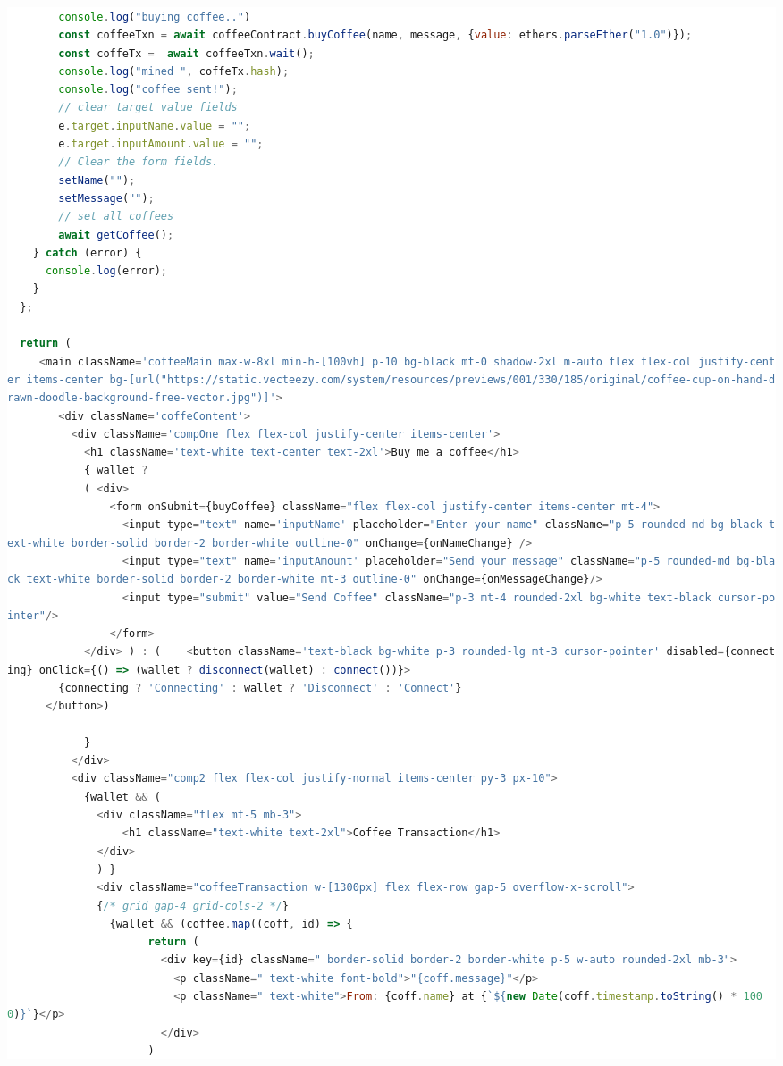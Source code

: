 ```js
        console.log("buying coffee..")
        const coffeeTxn = await coffeeContract.buyCoffee(name, message, {value: ethers.parseEther("1.0")});
        const coffeTx =  await coffeeTxn.wait();
        console.log("mined ", coffeTx.hash);
        console.log("coffee sent!");
        // clear target value fields
        e.target.inputName.value = "";
        e.target.inputAmount.value = "";
        // Clear the form fields.
        setName("");
        setMessage("");
        // set all coffees
        await getCoffee();
    } catch (error) {
      console.log(error);
    }
  };

  return (
     <main className='coffeeMain max-w-8xl min-h-[100vh] p-10 bg-black mt-0 shadow-2xl m-auto flex flex-col justify-center items-center bg-[url("https://static.vecteezy.com/system/resources/previews/001/330/185/original/coffee-cup-on-hand-drawn-doodle-background-free-vector.jpg")]'>
        <div className='coffeContent'>
          <div className='compOne flex flex-col justify-center items-center'>
            <h1 className='text-white text-center text-2xl'>Buy me a coffee</h1>
            { wallet ?
            ( <div>
                <form onSubmit={buyCoffee} className="flex flex-col justify-center items-center mt-4">
                  <input type="text" name='inputName' placeholder="Enter your name" className="p-5 rounded-md bg-black text-white border-solid border-2 border-white outline-0" onChange={onNameChange} />
                  <input type="text" name='inputAmount' placeholder="Send your message" className="p-5 rounded-md bg-black text-white border-solid border-2 border-white mt-3 outline-0" onChange={onMessageChange}/>
                  <input type="submit" value="Send Coffee" className="p-3 mt-4 rounded-2xl bg-white text-black cursor-pointer"/>
                </form>
            </div> ) : (    <button className='text-black bg-white p-3 rounded-lg mt-3 cursor-pointer' disabled={connecting} onClick={() => (wallet ? disconnect(wallet) : connect())}>
        {connecting ? 'Connecting' : wallet ? 'Disconnect' : 'Connect'}
      </button>)
        
            }
          </div>
          <div className="comp2 flex flex-col justify-normal items-center py-3 px-10">
            {wallet && ( 
              <div className="flex mt-5 mb-3">
                  <h1 className="text-white text-2xl">Coffee Transaction</h1>
              </div>
              ) }
              <div className="coffeeTransaction w-[1300px] flex flex-row gap-5 overflow-x-scroll">
              {/* grid gap-4 grid-cols-2 */}
                {wallet && (coffee.map((coff, id) => {
                      return (
                        <div key={id} className=" border-solid border-2 border-white p-5 w-auto rounded-2xl mb-3">
                          <p className=" text-white font-bold">"{coff.message}"</p>
                          <p className=" text-white">From: {coff.name} at {`${new Date(coff.timestamp.toString() * 1000)}`}</p>
                        </div>
                      )
```
